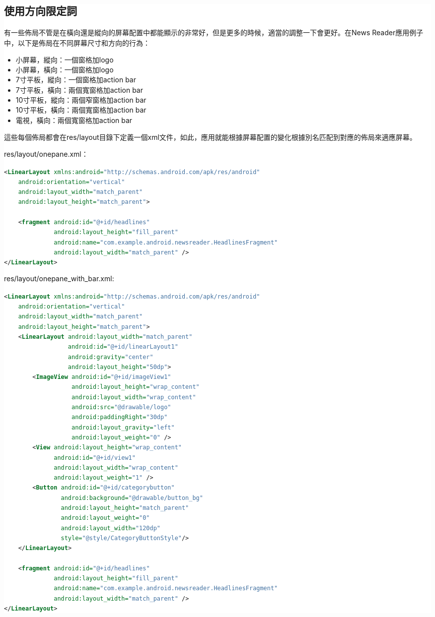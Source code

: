 ## 使用方向限定詞

有一些佈局不管是在橫向還是縱向的屏幕配置中都能顯示的非常好，但是更多的時候，適當的調整一下會更好。在News Reader應用例子中，以下是佈局在不同屏幕尺寸和方向的行為：

* 小屏幕，縱向：一個窗格加logo
* 小屏幕，橫向：一個窗格加logo
* 7寸平板，縱向：一個窗格加action bar
* 7寸平板，橫向：兩個寬窗格加action bar
* 10寸平板，縱向：兩個窄窗格加action bar
* 10寸平板，橫向：兩個寬窗格加action bar
* 電視，橫向：兩個寬窗格加action bar

這些每個佈局都會在res/layout目錄下定義一個xml文件，如此，應用就能根據屏幕配置的變化根據別名匹配到對應的佈局來適應屏幕。

res/layout/onepane.xml：

```xml
<LinearLayout xmlns:android="http://schemas.android.com/apk/res/android"
    android:orientation="vertical"
    android:layout_width="match_parent"
    android:layout_height="match_parent">

    <fragment android:id="@+id/headlines"
              android:layout_height="fill_parent"
              android:name="com.example.android.newsreader.HeadlinesFragment"
              android:layout_width="match_parent" />
</LinearLayout>
```

res/layout/onepane_with_bar.xml:

```xml
<LinearLayout xmlns:android="http://schemas.android.com/apk/res/android"
    android:orientation="vertical"
    android:layout_width="match_parent"
    android:layout_height="match_parent">
    <LinearLayout android:layout_width="match_parent"
                  android:id="@+id/linearLayout1"
                  android:gravity="center"
                  android:layout_height="50dp">
        <ImageView android:id="@+id/imageView1"
                   android:layout_height="wrap_content"
                   android:layout_width="wrap_content"
                   android:src="@drawable/logo"
                   android:paddingRight="30dp"
                   android:layout_gravity="left"
                   android:layout_weight="0" />
        <View android:layout_height="wrap_content"
              android:id="@+id/view1"
              android:layout_width="wrap_content"
              android:layout_weight="1" />
        <Button android:id="@+id/categorybutton"
                android:background="@drawable/button_bg"
                android:layout_height="match_parent"
                android:layout_weight="0"
                android:layout_width="120dp"
                style="@style/CategoryButtonStyle"/>
    </LinearLayout>

    <fragment android:id="@+id/headlines"
              android:layout_height="fill_parent"
              android:name="com.example.android.newsreader.HeadlinesFragment"
              android:layout_width="match_parent" />
</LinearLayout>
```
